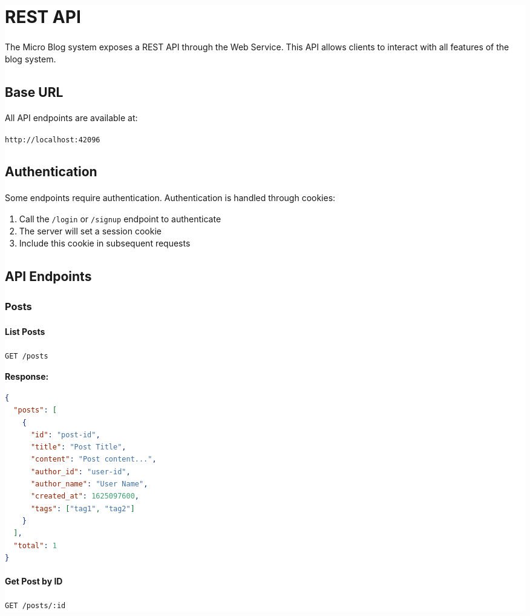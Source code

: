 # REST API

The Micro Blog system exposes a REST API through the Web Service. This API allows clients to interact with all features of the blog system.

## Base URL

All API endpoints are available at:

```
http://localhost:42096
```

## Authentication

Some endpoints require authentication. Authentication is handled through cookies:

1. Call the `/login` or `/signup` endpoint to authenticate
2. The server will set a session cookie
3. Include this cookie in subsequent requests

## API Endpoints

### Posts

#### List Posts

```
GET /posts
```

**Response:**
```json
{
  "posts": [
    {
      "id": "post-id",
      "title": "Post Title",
      "content": "Post content...",
      "author_id": "user-id",
      "author_name": "User Name",
      "created_at": 1625097600,
      "tags": ["tag1", "tag2"]
    }
  ],
  "total": 1
}
```

#### Get Post by ID

```
GET /posts/:id
```
